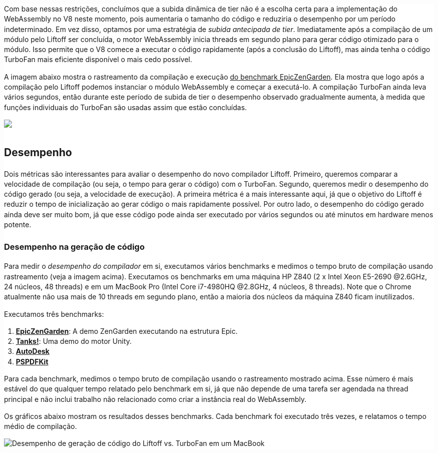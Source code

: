 Com base nessas restrições, concluímos que a subida dinâmica de tier não é a escolha certa para a implementação do WebAssembly no V8 neste momento, pois aumentaria o tamanho do código e reduziria o desempenho por um período indeterminado. Em vez disso, optamos por uma estratégia de *subida antecipada de tier*. Imediatamente após a compilação de um módulo pelo Liftoff ser concluída, o motor WebAssembly inicia threads em segundo plano para gerar código otimizado para o módulo. Isso permite que o V8 comece a executar o código rapidamente (após a conclusão do Liftoff), mas ainda tenha o código TurboFan mais eficiente disponível o mais cedo possível.

A imagem abaixo mostra o rastreamento da compilação e execução [do benchmark EpicZenGarden](https://s3.amazonaws.com/mozilla-games/ZenGarden/EpicZenGarden.html). Ela mostra que logo após a compilação pelo Liftoff podemos instanciar o módulo WebAssembly e começar a executá-lo. A compilação TurboFan ainda leva vários segundos, então durante este período de subida de tier o desempenho observado gradualmente aumenta, à medida que funções individuais do TurboFan são usadas assim que estão concluídas.

![](/_img/liftoff/tierup-liftoff-turbofan.png)

## Desempenho

Dois métricas são interessantes para avaliar o desempenho do novo compilador Liftoff. Primeiro, queremos comparar a velocidade de compilação (ou seja, o tempo para gerar o código) com o TurboFan. Segundo, queremos medir o desempenho do código gerado (ou seja, a velocidade de execução). A primeira métrica é a mais interessante aqui, já que o objetivo do Liftoff é reduzir o tempo de inicialização ao gerar código o mais rapidamente possível. Por outro lado, o desempenho do código gerado ainda deve ser muito bom, já que esse código pode ainda ser executado por vários segundos ou até minutos em hardware menos potente.

### Desempenho na geração de código

Para medir o *desempenho do compilador* em si, executamos vários benchmarks e medimos o tempo bruto de compilação usando rastreamento (veja a imagem acima). Executamos os benchmarks em uma máquina HP Z840 (2 x Intel Xeon E5-2690 @2.6GHz, 24 núcleos, 48 threads) e em um MacBook Pro (Intel Core i7-4980HQ @2.8GHz, 4 núcleos, 8 threads). Note que o Chrome atualmente não usa mais de 10 threads em segundo plano, então a maioria dos núcleos da máquina Z840 ficam inutilizados.

Executamos três benchmarks:

1. [**EpicZenGarden**](https://s3.amazonaws.com/mozilla-games/ZenGarden/EpicZenGarden.html): A demo ZenGarden executando na estrutura Epic.
1. [**Tanks!**](https://webassembly.org/demo/): Uma demo do motor Unity.
1. [**AutoDesk**](https://web.autocad.com/)
1. [**PSPDFKit**](https://pspdfkit.com/webassembly-benchmark/)

Para cada benchmark, medimos o tempo bruto de compilação usando o rastreamento mostrado acima. Esse número é mais estável do que qualquer tempo relatado pelo benchmark em si, já que não depende de uma tarefa ser agendada na thread principal e não inclui trabalho não relacionado como criar a instância real do WebAssembly.

Os gráficos abaixo mostram os resultados desses benchmarks. Cada benchmark foi executado três vezes, e relatamos o tempo médio de compilação.

![Desempenho de geração de código do Liftoff vs. TurboFan em um MacBook](/_img/liftoff/performance-unity-macbook.svg)
